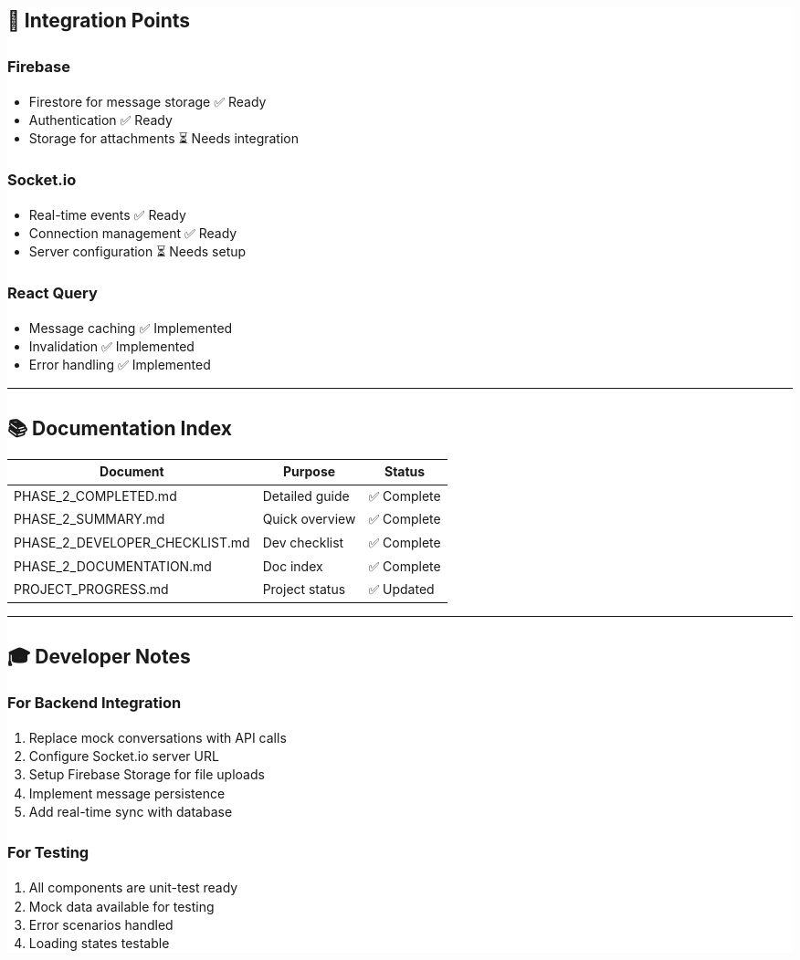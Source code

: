 
## 🔄 Integration Points

### Firebase
- Firestore for message storage ✅ Ready
- Authentication ✅ Ready
- Storage for attachments ⏳ Needs integration

### Socket.io
- Real-time events ✅ Ready
- Connection management ✅ Ready
- Server configuration ⏳ Needs setup

### React Query
- Message caching ✅ Implemented
- Invalidation ✅ Implemented
- Error handling ✅ Implemented

---

## 📚 Documentation Index

| Document | Purpose | Status |
|----------|---------|--------|
| PHASE_2_COMPLETED.md | Detailed guide | ✅ Complete |
| PHASE_2_SUMMARY.md | Quick overview | ✅ Complete |
| PHASE_2_DEVELOPER_CHECKLIST.md | Dev checklist | ✅ Complete |
| PHASE_2_DOCUMENTATION.md | Doc index | ✅ Complete |
| PROJECT_PROGRESS.md | Project status | ✅ Updated |

---

## 🎓 Developer Notes

### For Backend Integration
1. Replace mock conversations with API calls
2. Configure Socket.io server URL
3. Setup Firebase Storage for file uploads
4. Implement message persistence
5. Add real-time sync with database

### For Testing
1. All components are unit-test ready
2. Mock data available for testing
3. Error scenarios handled
4. Loading states testable
